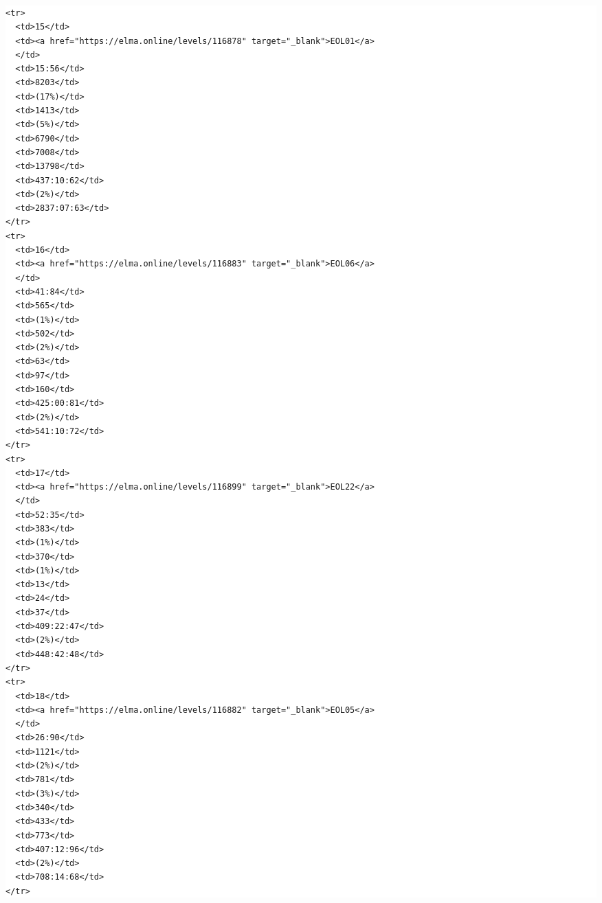     <tr>
      <td>15</td>
      <td><a href="https://elma.online/levels/116878" target="_blank">EOL01</a>
      </td>
      <td>15:56</td>
      <td>8203</td>
      <td>(17%)</td>
      <td>1413</td>
      <td>(5%)</td>
      <td>6790</td>
      <td>7008</td>
      <td>13798</td>
      <td>437:10:62</td>
      <td>(2%)</td>
      <td>2837:07:63</td>
    </tr>
    <tr>
      <td>16</td>
      <td><a href="https://elma.online/levels/116883" target="_blank">EOL06</a>
      </td>
      <td>41:84</td>
      <td>565</td>
      <td>(1%)</td>
      <td>502</td>
      <td>(2%)</td>
      <td>63</td>
      <td>97</td>
      <td>160</td>
      <td>425:00:81</td>
      <td>(2%)</td>
      <td>541:10:72</td>
    </tr>
    <tr>
      <td>17</td>
      <td><a href="https://elma.online/levels/116899" target="_blank">EOL22</a>
      </td>
      <td>52:35</td>
      <td>383</td>
      <td>(1%)</td>
      <td>370</td>
      <td>(1%)</td>
      <td>13</td>
      <td>24</td>
      <td>37</td>
      <td>409:22:47</td>
      <td>(2%)</td>
      <td>448:42:48</td>
    </tr>
    <tr>
      <td>18</td>
      <td><a href="https://elma.online/levels/116882" target="_blank">EOL05</a>
      </td>
      <td>26:90</td>
      <td>1121</td>
      <td>(2%)</td>
      <td>781</td>
      <td>(3%)</td>
      <td>340</td>
      <td>433</td>
      <td>773</td>
      <td>407:12:96</td>
      <td>(2%)</td>
      <td>708:14:68</td>
    </tr>